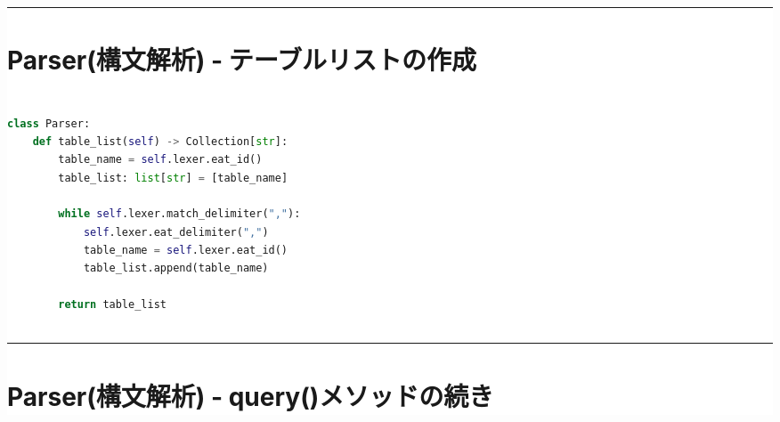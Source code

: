 ```python {1-2,5-6|1-2,5|1-2,6|1-2,5-6}

```

<div v-click="[1, 2]" class="absolute top-[190px] left-[490px]">
  <Balloon text="fromを認識して次のトークンに進む" />
</div>
<div v-click="[2, 3]" class="absolute top-[210px] left-[500px]">
  <Balloon text="次のトークンの処理" />
</div>



---

# Parser(構文解析) - テーブルリストの作成
```python {all|1-4|1,6-10|1,11|all}

class Parser:
    def table_list(self) -> Collection[str]:
        table_name = self.lexer.eat_id()
        table_list: list[str] = [table_name]
        
        while self.lexer.match_delimiter(","):
            self.lexer.eat_delimiter(",")
            table_name = self.lexer.eat_id()
            table_list.append(table_name)
            
        return table_list
        
```

<div v-click="[1, 2]" class="absolute top-[130px] left-[480px]">
  <Balloon text="識別子であることを認識してテーブル名に追加" />
</div>
<div v-click="[2, 3]" class="absolute top-[220px] left-[480px]">
  <Balloon text="カンマが続く限りテーブル名をリストに追加" />
</div>



---

# Parser(構文解析) - query()メソッドの続き

<style scoped>
.slidev-code {
  font-size: 1.35rem !important;
  margin-left: -32px !important;
  margin-right: -32px !important;
  margin-top: -7px !important;
}
</style>


[//]: # (<div style="font-size: 12rem; text-align: center; margin-top: 200px; margin-left: 400px;">)
[//]: # (🍹)
[//]: # (</div>)
